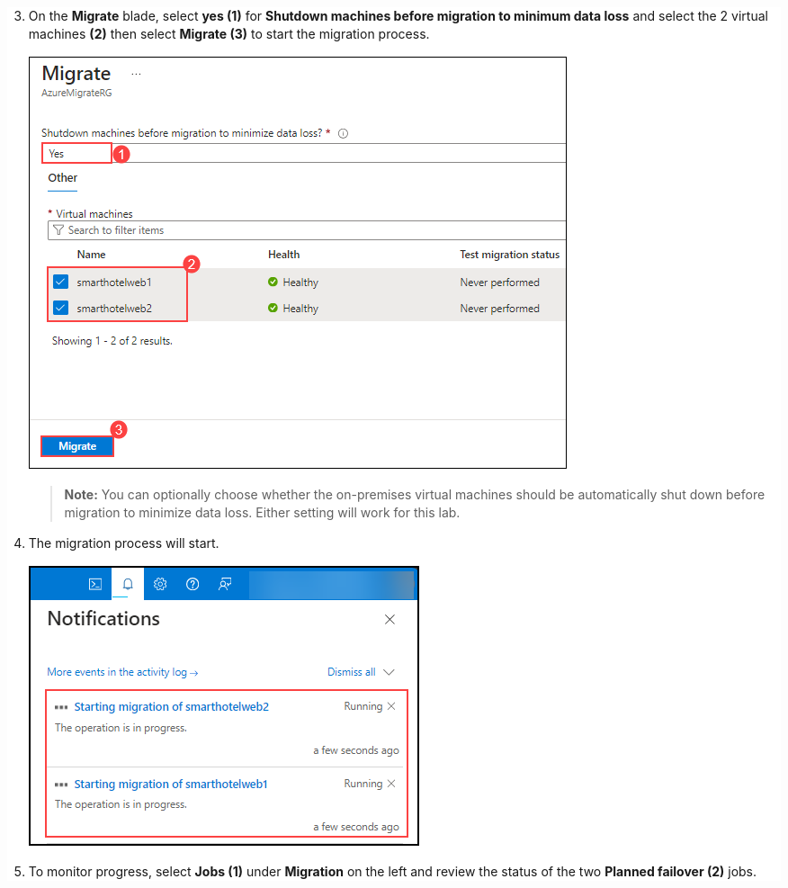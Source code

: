 3. On the **Migrate** blade, select **yes (1)** for **Shutdown machines before migration to minimum data loss** and select the 2 virtual machines **(2)** then select **Migrate (3)** to start the migration process.

    ![Screenshot of the 'Migrate' blade, with 3 machines selected and the 'Migrate' button highlighted.](Images/06-05-2024(8).png "Migrate - VM selection")

   > **Note:** You can optionally choose whether the on-premises virtual machines should be automatically shut down before migration to minimize data loss. Either setting will work for this lab.

4. The migration process will start.

    ![Screenshot showing 3 VM migration notifications.](Images/06-05-2024(9).png "Migration started notifications")

5. To monitor progress, select **Jobs (1)** under **Migration** on the left and review the status of the two **Planned failover (2)** jobs.
